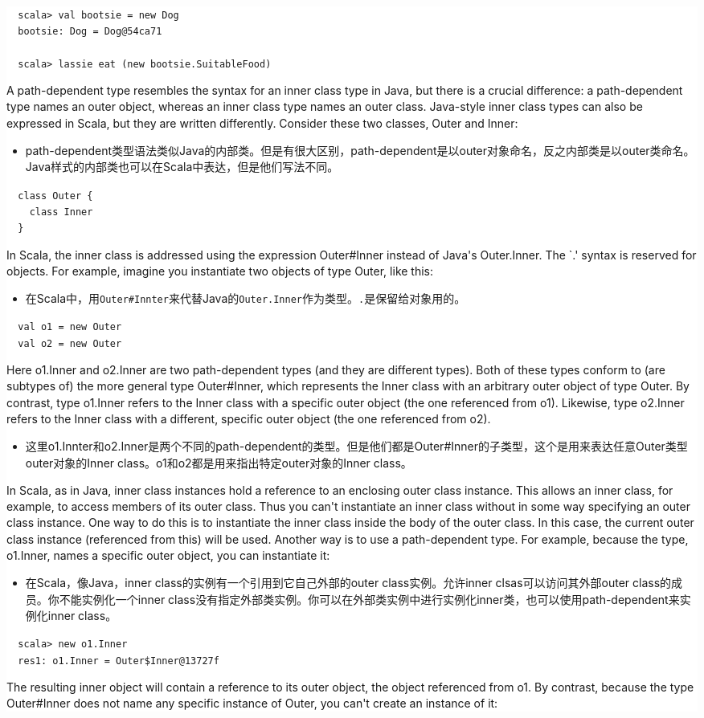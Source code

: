 ```
  scala> val bootsie = new Dog
  bootsie: Dog = Dog@54ca71
  
  scala> lassie eat (new bootsie.SuitableFood)
```

A path-dependent type resembles the syntax for an inner class type in Java, but there is a crucial difference: a path-dependent type names an outer object, whereas an inner class type names an outer class. Java-style inner class types can also be expressed in Scala, but they are written differently. Consider these two classes, Outer and Inner:

+ path-dependent类型语法类似Java的内部类。但是有很大区别，path-dependent是以outer对象命名，反之内部类是以outer类命名。Java样式的内部类也可以在Scala中表达，但是他们写法不同。

```
  class Outer {
    class Inner
  }
```

In Scala, the inner class is addressed using the expression Outer#Inner instead of Java's Outer.Inner. The `.' syntax is reserved for objects. For example, imagine you instantiate two objects of type Outer, like this:

+ 在Scala中，用`Outer#Innter`来代替Java的`Outer.Inner`作为类型。`.`是保留给对象用的。

```
  val o1 = new Outer
  val o2 = new Outer
```

Here o1.Inner and o2.Inner are two path-dependent types (and they are different types). Both of these types conform to (are subtypes of) the more general type Outer#Inner, which represents the Inner class with an arbitrary outer object of type Outer. By contrast, type o1.Inner refers to the Inner class with a specific outer object (the one referenced from o1). Likewise, type o2.Inner refers to the Inner class with a different, specific outer object (the one referenced from o2).

+ 这里o1.Innter和o2.Inner是两个不同的path-dependent的类型。但是他们都是Outer#Inner的子类型，这个是用来表达任意Outer类型outer对象的Inner class。o1和o2都是用来指出特定outer对象的Inner class。

In Scala, as in Java, inner class instances hold a reference to an enclosing outer class instance. This allows an inner class, for example, to access members of its outer class. Thus you can't instantiate an inner class without in some way specifying an outer class instance. One way to do this is to instantiate the inner class inside the body of the outer class. In this case, the current outer class instance (referenced from this) will be used. Another way is to use a path-dependent type. For example, because the type, o1.Inner, names a specific outer object, you can instantiate it:

+ 在Scala，像Java，inner class的实例有一个引用到它自己外部的outer class实例。允许inner clsas可以访问其外部outer class的成员。你不能实例化一个inner class没有指定外部类实例。你可以在外部类实例中进行实例化inner类，也可以使用path-dependent来实例化inner class。

```
  scala> new o1.Inner
  res1: o1.Inner = Outer$Inner@13727f
```

The resulting inner object will contain a reference to its outer object, the object referenced from o1. By contrast, because the type Outer#Inner does not name any specific instance of Outer, you can't create an instance of it:

